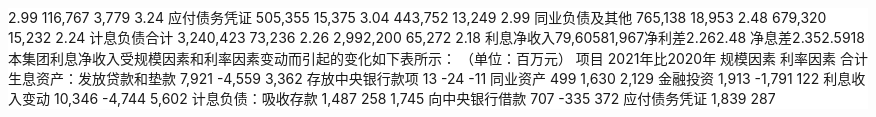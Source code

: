 2.99
116,767
3,779
3.24
应付债务凭证
505,355
15,375
3.04
443,752
13,249
2.99
同业负债及其他
765,138
18,953
2.48
679,320
15,232
2.24
计息负债合计
3,240,423
73,236
2.26
2,992,200
65,272
2.18
利息净收入79,60581,967净利差2.262.48
净息差2.352.5918本集团利息净收入受规模因素和利率因素变动而引起的变化如下表所示：
（单位：百万元）
项目
2021年比2020年
规模因素
利率因素
合计
生息资产：发放贷款和垫款
7,921
-4,559
3,362
存放中央银行款项
13
-24
-11
同业资产
499
1,630
2,129
金融投资
1,913
-1,791
122
利息收入变动
10,346
-4,744
5,602
计息负债：吸收存款
1,487
258
1,745
向中央银行借款
707
-335
372
应付债务凭证
1,839
287